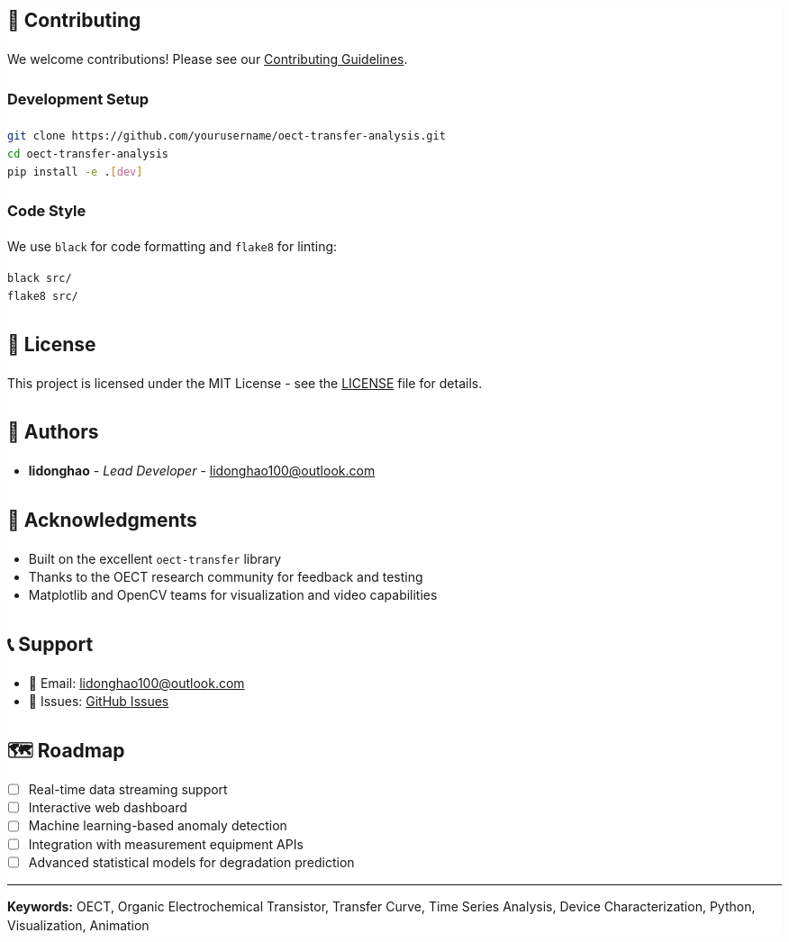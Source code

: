 ## 🤝 Contributing

We welcome contributions! Please see our [Contributing Guidelines](CONTRIBUTING.md).

### Development Setup

```bash
git clone https://github.com/yourusername/oect-transfer-analysis.git
cd oect-transfer-analysis
pip install -e .[dev]
```

### Code Style

We use `black` for code formatting and `flake8` for linting:

```bash
black src/
flake8 src/
```

## 📄 License

This project is licensed under the MIT License - see the [LICENSE](LICENSE) file for details.

## 👥 Authors

- **lidonghao** - *Lead Developer* - [lidonghao100@outlook.com](mailto:lidonghao100@outlook.com)

## 🙏 Acknowledgments

- Built on the excellent `oect-transfer` library
- Thanks to the OECT research community for feedback and testing
- Matplotlib and OpenCV teams for visualization and video capabilities

## 📞 Support

- 📧 Email: [lidonghao100@outlook.com](mailto:lidonghao100@outlook.com)
- 🐛 Issues: [GitHub Issues](https://github.com/Durian-leader/oect_transfer_analyse/issues)

## 🗺️ Roadmap

- [ ] Real-time data streaming support
- [ ] Interactive web dashboard
- [ ] Machine learning-based anomaly detection
- [ ] Integration with measurement equipment APIs
- [ ] Advanced statistical models for degradation prediction

---

**Keywords:** OECT, Organic Electrochemical Transistor, Transfer Curve, Time Series Analysis, Device Characterization, Python, Visualization, Animation
